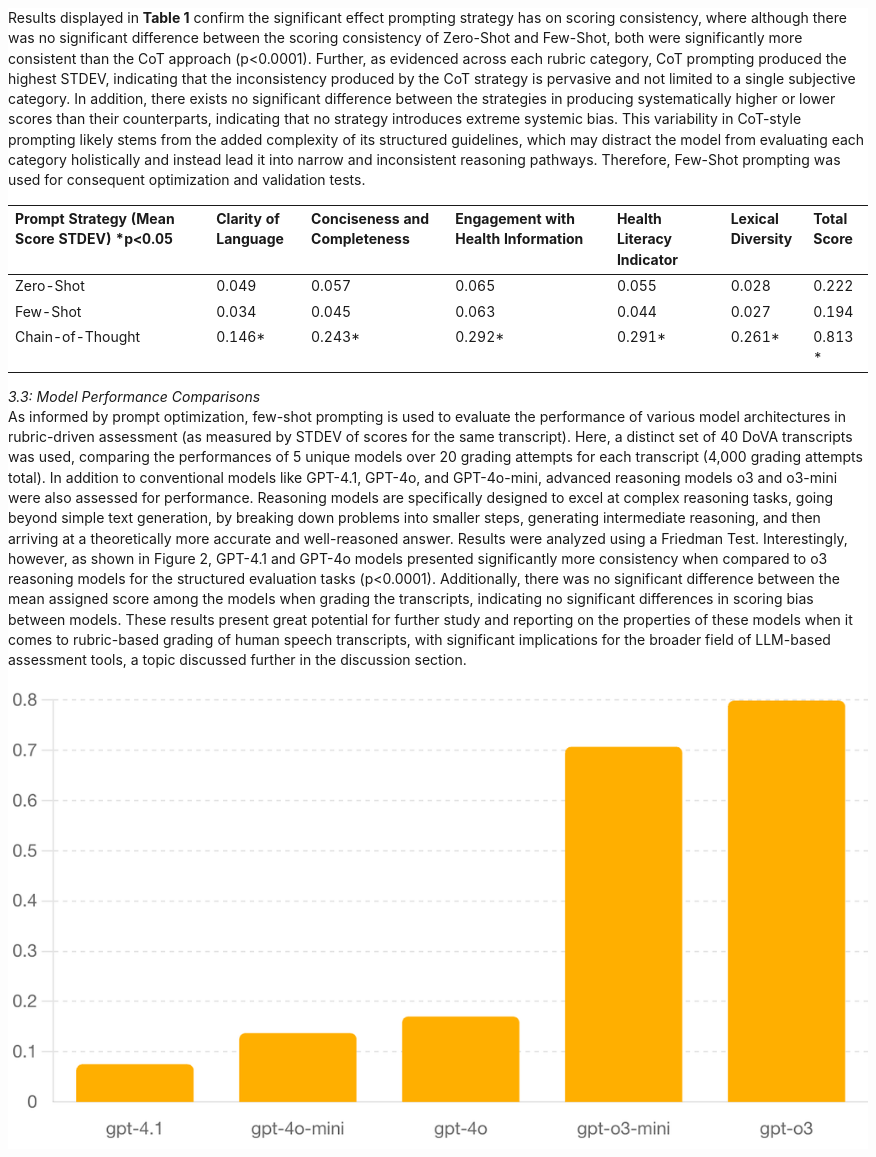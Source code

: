 Results displayed in **Table 1** confirm the significant effect prompting strategy has on scoring consistency, where although there was no significant difference between the scoring consistency of Zero-Shot and Few-Shot, both were significantly more consistent than the CoT approach (p\<0.0001). Further, as evidenced across each rubric category, CoT prompting produced the highest STDEV, indicating that the inconsistency produced by the CoT strategy is pervasive and not limited to a single subjective category. In addition, there exists no significant difference between the strategies in producing systematically higher or lower scores than their counterparts, indicating that no strategy introduces extreme systemic bias. This variability in CoT-style prompting likely stems from the added complexity of its structured guidelines, which may distract the model from evaluating each category holistically and instead lead it into narrow and inconsistent reasoning pathways. Therefore, Few-Shot prompting was used for consequent optimization and validation tests.



| Prompt Strategy (Mean Score STDEV) \*p\<0.05 | Clarity of Language | Conciseness and Completeness | Engagement with Health Information | Health Literacy Indicator | Lexical Diversity | Total Score |
| :------------------------------------------- | :------------------ | :--------------------------- | :--------------------------------- | :------------------------ | :---------------- | :---------- |
| Zero-Shot                                    | 0.049               | 0.057                        | 0.065                              | 0.055                     | 0.028             | 0.222       |
| Few-Shot                                     | 0.034               | 0.045                        | 0.063                              | 0.044                     | 0.027             | 0.194       |
| Chain-of-Thought                             | 0.146\*             | 0.243\*                      | 0.292\*                            | 0.291\*                   | 0.261\*           | 0.813\*     |

_3.3: Model Performance Comparisons_  
As informed by prompt optimization, few-shot prompting is used to evaluate the performance of various model architectures in rubric-driven assessment (as measured by STDEV of scores for the same transcript). Here, a distinct set of 40 DoVA transcripts was used, comparing the performances of 5 unique models over 20 grading attempts for each transcript (4,000 grading attempts total). In addition to conventional models like GPT-4.1, GPT-4o, and GPT-4o-mini, advanced reasoning models o3 and o3-mini were also assessed for performance. Reasoning models are specifically designed to excel at complex reasoning tasks, going beyond simple text generation, by breaking down problems into smaller steps, generating intermediate reasoning, and then arriving at a theoretically more accurate and well-reasoned answer. Results were analyzed using a Friedman Test. Interestingly, however, as shown in Figure 2, GPT-4.1 and GPT-4o models presented significantly more consistency when compared to o3 reasoning models for the structured evaluation tasks (p\<0.0001). Additionally, there was no significant difference between the mean assigned score among the models when grading the transcripts, indicating no significant differences in scoring bias between models. These results present great potential for further study and reporting on the properties of these models when it comes to rubric-based grading of human speech transcripts, with significant implications for the broader field of LLM-based assessment tools, a topic discussed further in the discussion section.

![Figure 2: Comparison of models in grading consistency as measured by mean total score STDEV.](model_comparison.png)
